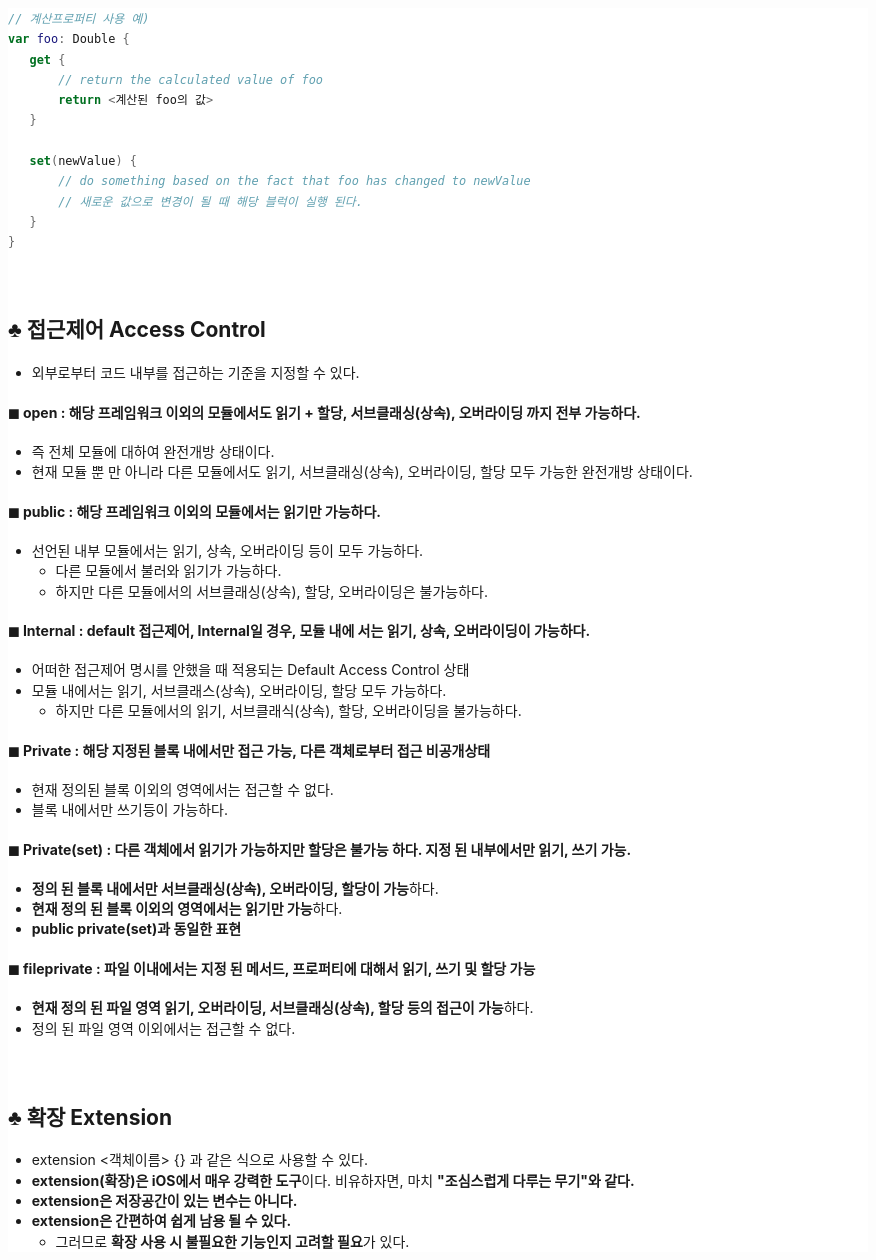  ~~~ swift 
 // 계산프로퍼티 사용 예)
 var foo: Double {
    get {
        // return the calculated value of foo
        return <계산된 foo의 값>
    }

    set(newValue) {
        // do something based on the fact that foo has changed to newValue
        // 새로운 값으로 변경이 될 때 해당 블럭이 실행 된다.
    }
 }
 ~~~

<br>

## ♣︎ **접근제어 Access Control**
 - 외부로부터 코드 내부를 접근하는 기준을 지정할 수 있다.
#### ◼︎ open : 해당 프레임워크 이외의 모듈에서도 읽기 + 할당, 서브클래싱(상속), 오버라이딩 까지 전부 가능하다. 

- 즉 전체 모듈에 대하여 완전개방 상태이다.
- 현재 모듈 뿐 만 아니라 다른 모듈에서도 읽기, 서브클래싱(상속), 오버라이딩, 할당 모두 가능한 완전개방 상태이다.
#### ◼︎ public : 해당 프레임워크 이외의 모듈에서는 읽기만 가능하다. 
- 선언된 내부 모듈에서는 읽기, 상속, 오버라이딩 등이 모두 가능하다. 
  - 다른 모듈에서 불러와 읽기가 가능하다. 
  - 하지만 다른 모듈에서의 서브클래싱(상속), 할당, 오버라이딩은 불가능하다. 
#### ◼︎ Internal : default 접근제어, Internal일 경우, 모듈 내에 서는 읽기, 상속, 오버라이딩이 가능하다.
- 어떠한 접근제어 명시를 안했을 때 적용되는 Default Access Control 상태
- 모듈 내에서는 읽기, 서브클래스(상속), 오버라이딩, 할당 모두 가능하다.
  - 하지만 다른 모듈에서의 읽기, 서브클래식(상속), 할당, 오버라이딩을 불가능하다. 
#### ◼︎ Private : 해당 지정된 블록 내에서만 접근 가능, 다른 객체로부터 접근 비공개상태
- 현재 정의된 블록 이외의 영역에서는 접근할 수 없다. 
- 블록 내에서만 쓰기등이 가능하다. 
#### ◼︎ Private(set) : 다른 객체에서 읽기가 가능하지만 할당은 불가능 하다. 지정 된 내부에서만 읽기, 쓰기 가능.
- **정의 된 블록 내에서만 서브클래싱(상속), 오버라이딩, 할당이 가능**하다. 
- **현재 정의 된 블록 이외의 영역에서는 읽기만 가능**하다.
- **public private(set)과 동일한 표현**
#### ◼︎ fileprivate : 파일 이내에서는 지정 된 메서드, 프로퍼티에 대해서 읽기, 쓰기 및 할당 가능
- **현재 정의 된 파일 영역 읽기, 오버라이딩, 서브클래싱(상속), 할당 등의 접근이 가능**하다.
- 정의 된 파일 영역 이외에서는 접근할 수 없다. 

<br>

## ♣︎ 확장 Extension
 - extension <객체이름> {} 과 같은 식으로 사용할 수 있다.
 - **extension(확장)은 iOS에서 매우 강력한 도구**이다. 비유하자면, 마치 **"조심스럽게 다루는 무기"와 같다.**
 - **extension은 저장공간이 있는 변수는 아니다.**
 - **extension은 간편하여 쉽게 남용 될 수 있다.**
   - 그러므로 **확장 사용 시 불필요한 기능인지 고려할 필요**가 있다.
